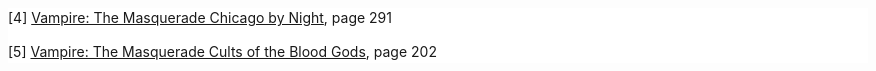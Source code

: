 [4] <a href="Vampire:_The_Masquerade_Chicago_by_Night" class="wikilink"
title="Vampire: The Masquerade Chicago by Night">Vampire: The Masquerade
Chicago by Night</a>, page 291

[5] <a href="Vampire:_The_Masquerade_Cults_of_the_Blood_Gods"
class="wikilink"
title="Vampire: The Masquerade Cults of the Blood Gods">Vampire: The
Masquerade Cults of the Blood Gods</a>, page 202
